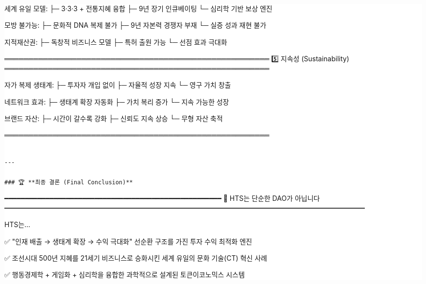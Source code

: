 세계 유일 모델:
├─ 3·3·3 + 전통지혜 융합
├─ 9년 장기 인큐베이팅
└─ 심리학 기반 보상 엔진

모방 불가능:
├─ 문화적 DNA 복제 불가
├─ 9년 자본력 경쟁자 부재
└─ 실증 성과 재현 불가

지적재산권:
├─ 독창적 비즈니스 모델
├─ 특허 출원 가능
└─ 선점 효과 극대화

═══════════════════════════════════════════════════════
5️⃣ 지속성 (Sustainability)
═══════════════════════════════════════════════════════

자가 복제 생태계:
├─ 투자자 개입 없이
├─ 자율적 성장 지속
└─ 영구 가치 창출

네트워크 효과:
├─ 생태계 확장 자동화
├─ 가치 복리 증가
└─ 지속 가능한 성장

브랜드 자산:
├─ 시간이 갈수록 강화
├─ 신뢰도 지속 상승
└─ 무형 자산 축적

═══════════════════════════════════════════════════════
```

---

### 🏆 **최종 결론 (Final Conclusion)**

```
━━━━━━━━━━━━━━━━━━━━━━━━━━━━━━━━━━━━━━━━━━━━━━━━━━━━━
🎯 HTS는 단순한 DAO가 아닙니다
━━━━━━━━━━━━━━━━━━━━━━━━━━━━━━━━━━━━━━━━━━━━━━━━━━━━━

HTS는...

✅ "인재 배출 → 생태계 확장 → 수익 극대화"
   선순환 구조를 가진 투자 수익 최적화 엔진

✅ 조선시대 500년 지혜를 21세기 비즈니스로 승화시킨
   세계 유일의 문화 기술(CT) 혁신 사례

✅ 행동경제학 + 게임화 + 심리학을 융합한
   과학적으로 설계된 토큰이코노믹스 시스템
